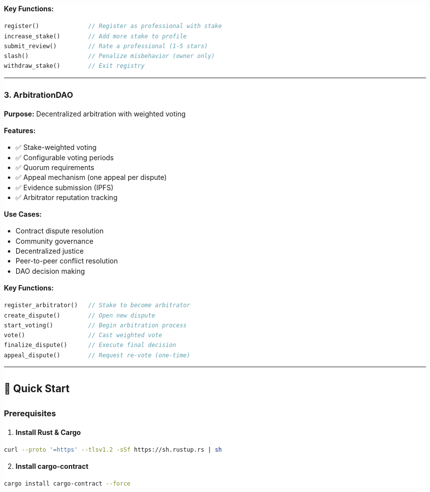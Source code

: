 **Key Functions:**
```rust
register()              // Register as professional with stake
increase_stake()        // Add more stake to profile
submit_review()         // Rate a professional (1-5 stars)
slash()                 // Penalize misbehavior (owner only)
withdraw_stake()        // Exit registry
```

---

### 3. ArbitrationDAO
**Purpose:** Decentralized arbitration with weighted voting

**Features:**
- ✅ Stake-weighted voting
- ✅ Configurable voting periods
- ✅ Quorum requirements
- ✅ Appeal mechanism (one appeal per dispute)
- ✅ Evidence submission (IPFS)
- ✅ Arbitrator reputation tracking

**Use Cases:**
- Contract dispute resolution
- Community governance
- Decentralized justice
- Peer-to-peer conflict resolution
- DAO decision making

**Key Functions:**
```rust
register_arbitrator()   // Stake to become arbitrator
create_dispute()        // Open new dispute
start_voting()          // Begin arbitration process
vote()                  // Cast weighted vote
finalize_dispute()      // Execute final decision
appeal_dispute()        // Request re-vote (one-time)
```

---

## 🚀 Quick Start

### Prerequisites

1. **Install Rust & Cargo**
```bash
curl --proto '=https' --tlsv1.2 -sSf https://sh.rustup.rs | sh
```

2. **Install cargo-contract**
```bash
cargo install cargo-contract --force
```
